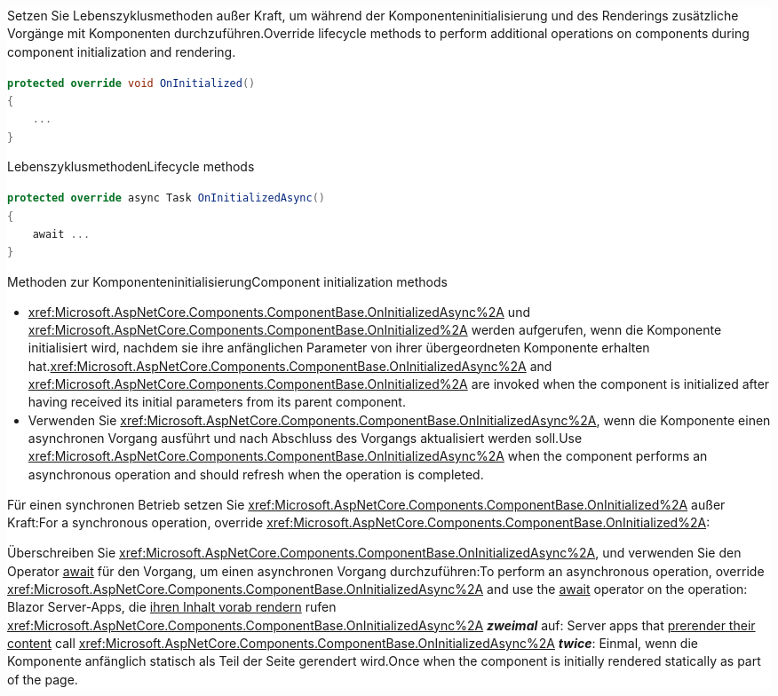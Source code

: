<span data-ttu-id="17665-111">Setzen Sie Lebenszyklusmethoden außer Kraft, um während der Komponenteninitialisierung und des Renderings zusätzliche Vorgänge mit Komponenten durchzuführen.</span><span class="sxs-lookup"><span data-stu-id="17665-111">Override lifecycle methods to perform additional operations on components during component initialization and rendering.</span></span>

```csharp
protected override void OnInitialized()
{
    ...
}
```

<span data-ttu-id="17665-112">Lebenszyklusmethoden</span><span class="sxs-lookup"><span data-stu-id="17665-112">Lifecycle methods</span></span>

```csharp
protected override async Task OnInitializedAsync()
{
    await ...
}
```

<span data-ttu-id="17665-113">Methoden zur Komponenteninitialisierung</span><span class="sxs-lookup"><span data-stu-id="17665-113">Component initialization methods</span></span>

* <span data-ttu-id="17665-114"><xref:Microsoft.AspNetCore.Components.ComponentBase.OnInitializedAsync%2A> und <xref:Microsoft.AspNetCore.Components.ComponentBase.OnInitialized%2A> werden aufgerufen, wenn die Komponente initialisiert wird, nachdem sie ihre anfänglichen Parameter von ihrer übergeordneten Komponente erhalten hat.</span><span class="sxs-lookup"><span data-stu-id="17665-114"><xref:Microsoft.AspNetCore.Components.ComponentBase.OnInitializedAsync%2A> and <xref:Microsoft.AspNetCore.Components.ComponentBase.OnInitialized%2A> are invoked when the component is initialized after having received its initial parameters from its parent component.</span></span>
* <span data-ttu-id="17665-115">Verwenden Sie <xref:Microsoft.AspNetCore.Components.ComponentBase.OnInitializedAsync%2A>, wenn die Komponente einen asynchronen Vorgang ausführt und nach Abschluss des Vorgangs aktualisiert werden soll.</span><span class="sxs-lookup"><span data-stu-id="17665-115">Use <xref:Microsoft.AspNetCore.Components.ComponentBase.OnInitializedAsync%2A> when the component performs an asynchronous operation and should refresh when the operation is completed.</span></span>

<span data-ttu-id="17665-116">Für einen synchronen Betrieb setzen Sie <xref:Microsoft.AspNetCore.Components.ComponentBase.OnInitialized%2A> außer Kraft:</span><span class="sxs-lookup"><span data-stu-id="17665-116">For a synchronous operation, override <xref:Microsoft.AspNetCore.Components.ComponentBase.OnInitialized%2A>:</span></span>

<span data-ttu-id="17665-117">Überschreiben Sie <xref:Microsoft.AspNetCore.Components.ComponentBase.OnInitializedAsync%2A>, und verwenden Sie den Operator [await](/dotnet/csharp/language-reference/operators/await) für den Vorgang, um einen asynchronen Vorgang durchzuführen:</span><span class="sxs-lookup"><span data-stu-id="17665-117">To perform an asynchronous operation, override <xref:Microsoft.AspNetCore.Components.ComponentBase.OnInitializedAsync%2A> and use the [await](/dotnet/csharp/language-reference/operators/await) operator on the operation:</span></span> Blazor<span data-ttu-id="17665-118"> Server-Apps, die [ihren Inhalt vorab rendern](xref:blazor/hosting-model-configuration#render-mode) rufen <xref:Microsoft.AspNetCore.Components.ComponentBase.OnInitializedAsync%2A> **_zweimal_** auf:</span><span class="sxs-lookup"><span data-stu-id="17665-118"> Server apps that [prerender their content](xref:blazor/hosting-model-configuration#render-mode) call <xref:Microsoft.AspNetCore.Components.ComponentBase.OnInitializedAsync%2A> **_twice_**:</span></span> <span data-ttu-id="17665-119">Einmal, wenn die Komponente anfänglich statisch als Teil der Seite gerendert wird.</span><span class="sxs-lookup"><span data-stu-id="17665-119">Once when the component is initially rendered statically as part of the page.</span></span>
